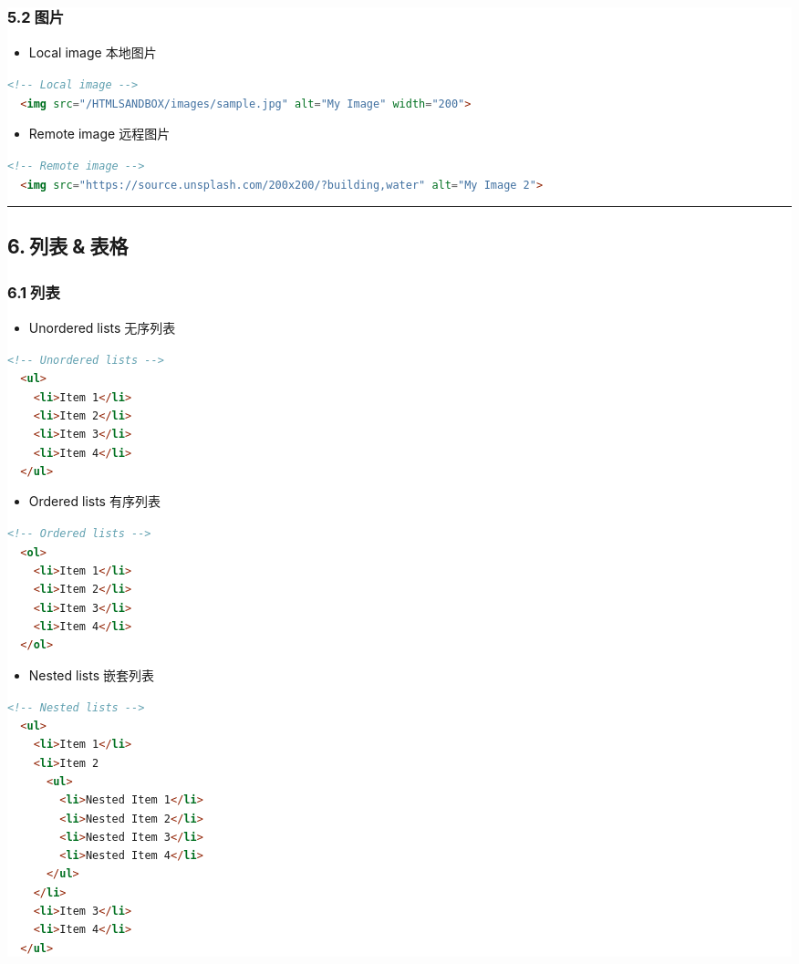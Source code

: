 ### 5.2  图片

- Local image 本地图片

```html
<!-- Local image -->
  <img src="/HTMLSANDBOX/images/sample.jpg" alt="My Image" width="200">
```

- Remote image 远程图片

```html
<!-- Remote image -->
  <img src="https://source.unsplash.com/200x200/?building,water" alt="My Image 2">
```

-----

## 6.  列表 & 表格

### 6.1 列表

- Unordered lists 无序列表

```html
<!-- Unordered lists -->
  <ul>
    <li>Item 1</li>
    <li>Item 2</li>
    <li>Item 3</li>
    <li>Item 4</li>
  </ul>
```

- Ordered lists 有序列表

```html
<!-- Ordered lists -->
  <ol>
    <li>Item 1</li>
    <li>Item 2</li>
    <li>Item 3</li>
    <li>Item 4</li>
  </ol>
```

- Nested lists 嵌套列表

```html
<!-- Nested lists -->
  <ul>
    <li>Item 1</li>
    <li>Item 2
      <ul>
        <li>Nested Item 1</li>
        <li>Nested Item 2</li>
        <li>Nested Item 3</li>
        <li>Nested Item 4</li>
      </ul>
    </li>
    <li>Item 3</li>
    <li>Item 4</li>
  </ul>
```
